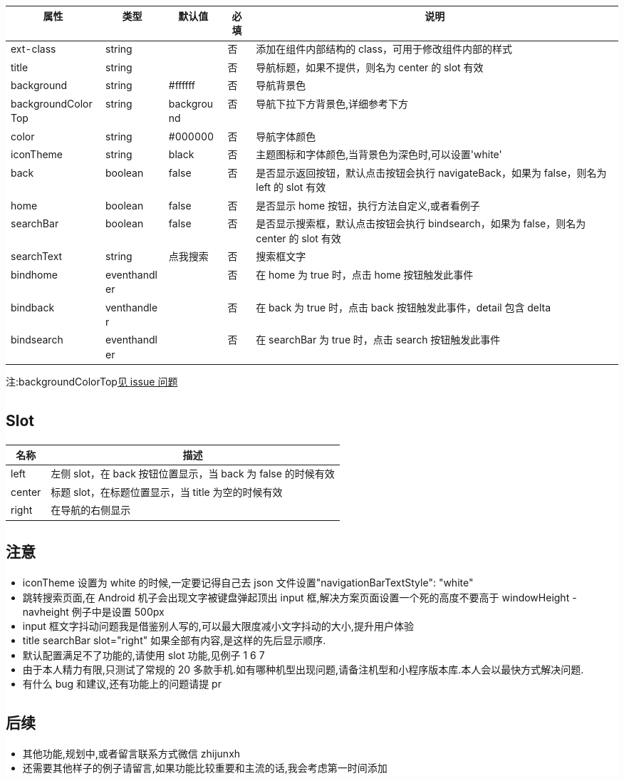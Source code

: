 | 属性               | 类型         | 默认值     | 必填 | 说明                                                                                      |
| ------------------ | ------------ | ---------- | ---- | ----------------------------------------------------------------------------------------- |
| ext-class          | string       |            | 否   | 添加在组件内部结构的 class，可用于修改组件内部的样式                                      |
| title              | string       |            | 否   | 导航标题，如果不提供，则名为 center 的 slot 有效                                          |
| background         | string       | #ffffff    | 否   | 导航背景色                                                                                |
| backgroundColorTop | string       | background | 否   | 导航下拉下方背景色,详细参考下方                                                           |
| color              | string       | #000000    | 否   | 导航字体颜色                                                                              |
| iconTheme          | string       | black      | 否   | 主题图标和字体颜色,当背景色为深色时,可以设置'white'                                       |
| back               | boolean      | false      | 否   | 是否显示返回按钮，默认点击按钮会执行 navigateBack，如果为 false，则名为 left 的 slot 有效 |
| home               | boolean      | false      | 否   | 是否显示 home 按钮，执行方法自定义,或者看例子                                             |
| searchBar          | boolean      | false      | 否   | 是否显示搜索框，默认点击按钮会执行 bindsearch，如果为 false，则名为 center 的 slot 有效   |
| searchText         | string       | 点我搜索   | 否   | 搜索框文字                                                                                |
| bindhome           | eventhandler |            | 否   | 在 home 为 true 时，点击 home 按钮触发此事件                                              |
| bindback           | venthandler  |            | 否   | 在 back 为 true 时，点击 back 按钮触发此事件，detail 包含 delta                           |
| bindsearch         | eventhandler |            | 否   | 在 searchBar 为 true 时，点击 search 按钮触发此事件                                       |

注:backgroundColorTop[见 issue 问题](https://github.com/lingxiaoyi/Taro-navigation-bar/issues/15)

## Slot

| 名称   | 描述                                                         |
| ------ | ------------------------------------------------------------ |
| left   | 左侧 slot，在 back 按钮位置显示，当 back 为 false 的时候有效 |
| center | 标题 slot，在标题位置显示，当 title 为空的时候有效           |
| right  | 在导航的右侧显示                                             |

## 注意

- iconTheme 设置为 white 的时候,一定要记得自己去 json 文件设置"navigationBarTextStyle": "white"
- 跳转搜索页面,在 Android 机子会出现文字被键盘弹起顶出 input 框,解决方案页面设置一个死的高度不要高于 windowHeight - navheight 例子中是设置 500px
- input 框文字抖动问题我是借鉴别人写的,可以最大限度减小文字抖动的大小,提升用户体验
- title searchBar slot="right" 如果全部有内容,是这样的先后显示顺序.
- 默认配置满足不了功能的,请使用 slot 功能,见例子 1 6 7
- 由于本人精力有限,只测试了常规的 20 多款手机.如有哪种机型出现问题,请备注机型和小程序版本库.本人会以最快方式解决问题.
- 有什么 bug 和建议,还有功能上的问题请提 pr

## 后续

- 其他功能,规划中,或者留言联系方式微信 zhijunxh
- 还需要其他样子的例子请留言,如果功能比较重要和主流的话,我会考虑第一时间添加
